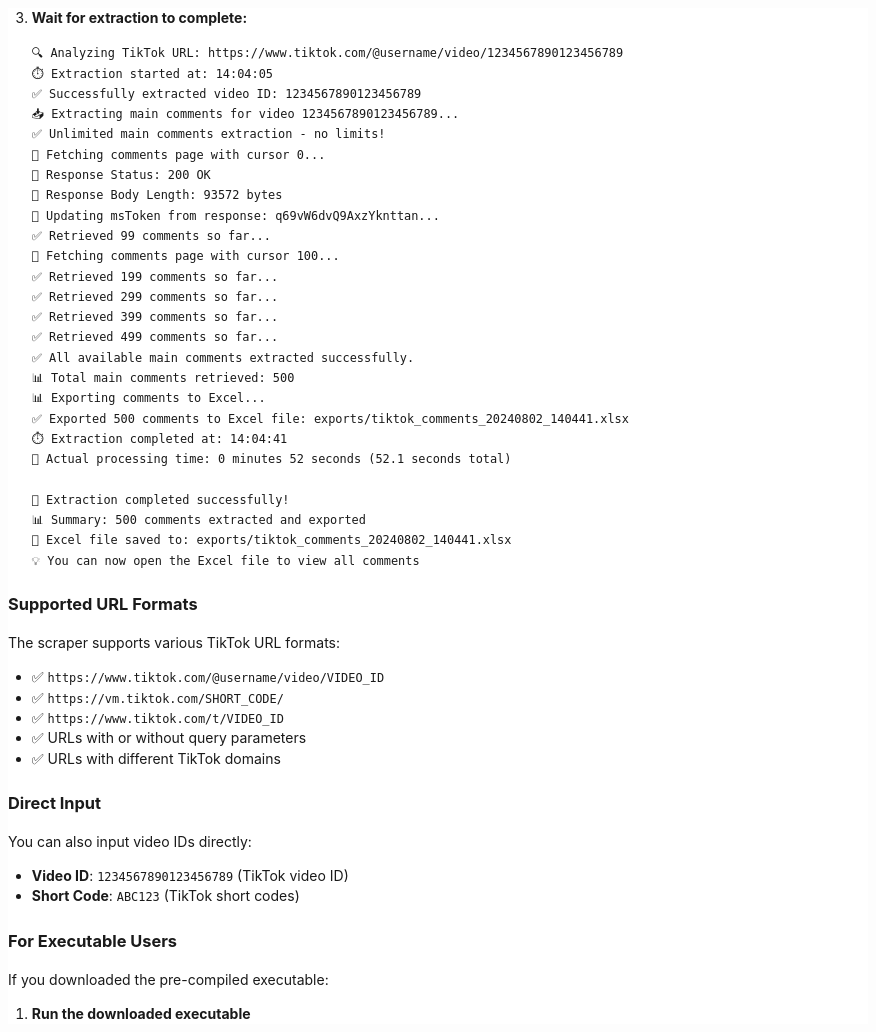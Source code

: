 3. **Wait for extraction to complete:**

   ```
   🔍 Analyzing TikTok URL: https://www.tiktok.com/@username/video/1234567890123456789
   ⏱️ Extraction started at: 14:04:05
   ✅ Successfully extracted video ID: 1234567890123456789
   📥 Extracting main comments for video 1234567890123456789...
   ✅ Unlimited main comments extraction - no limits!
   📄 Fetching comments page with cursor 0...
   📡 Response Status: 200 OK
   📄 Response Body Length: 93572 bytes
   🔄 Updating msToken from response: q69vW6dvQ9AxzYknttan...
   ✅ Retrieved 99 comments so far...
   📄 Fetching comments page with cursor 100...
   ✅ Retrieved 199 comments so far...
   ✅ Retrieved 299 comments so far...
   ✅ Retrieved 399 comments so far...
   ✅ Retrieved 499 comments so far...
   ✅ All available main comments extracted successfully.
   📊 Total main comments retrieved: 500
   📊 Exporting comments to Excel...
   ✅ Exported 500 comments to Excel file: exports/tiktok_comments_20240802_140441.xlsx
   ⏱️ Extraction completed at: 14:04:41
   🎯 Actual processing time: 0 minutes 52 seconds (52.1 seconds total)

   🎉 Extraction completed successfully!
   📊 Summary: 500 comments extracted and exported
   📁 Excel file saved to: exports/tiktok_comments_20240802_140441.xlsx
   💡 You can now open the Excel file to view all comments
   ```

### Supported URL Formats

The scraper supports various TikTok URL formats:

- ✅ `https://www.tiktok.com/@username/video/VIDEO_ID`
- ✅ `https://vm.tiktok.com/SHORT_CODE/`
- ✅ `https://www.tiktok.com/t/VIDEO_ID`
- ✅ URLs with or without query parameters
- ✅ URLs with different TikTok domains

### Direct Input

You can also input video IDs directly:

- **Video ID**: `1234567890123456789` (TikTok video ID)
- **Short Code**: `ABC123` (TikTok short codes)

### For Executable Users

If you downloaded the pre-compiled executable:

1. **Run the downloaded executable**
